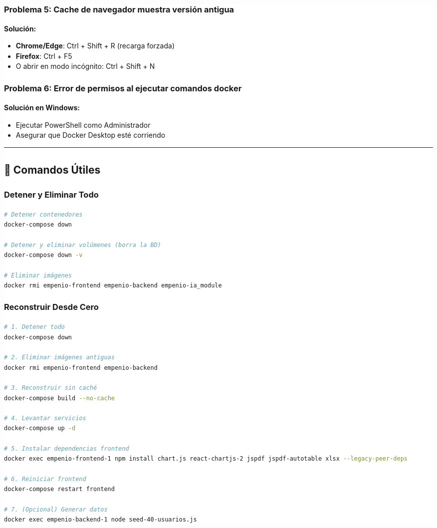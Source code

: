 ### Problema 5: Cache de navegador muestra versión antigua

**Solución:**
- **Chrome/Edge**: Ctrl + Shift + R (recarga forzada)
- **Firefox**: Ctrl + F5
- O abrir en modo incógnito: Ctrl + Shift + N

### Problema 6: Error de permisos al ejecutar comandos docker

**Solución en Windows:**
- Ejecutar PowerShell como Administrador
- Asegurar que Docker Desktop esté corriendo

---

## 🔄 Comandos Útiles

### Detener y Eliminar Todo

```bash
# Detener contenedores
docker-compose down

# Detener y eliminar volúmenes (borra la BD)
docker-compose down -v

# Eliminar imágenes
docker rmi empenio-frontend empenio-backend empenio-ia_module
```

### Reconstruir Desde Cero

```bash
# 1. Detener todo
docker-compose down

# 2. Eliminar imágenes antiguas
docker rmi empenio-frontend empenio-backend

# 3. Reconstruir sin caché
docker-compose build --no-cache

# 4. Levantar servicios
docker-compose up -d

# 5. Instalar dependencias frontend
docker exec empenio-frontend-1 npm install chart.js react-chartjs-2 jspdf jspdf-autotable xlsx --legacy-peer-deps

# 6. Reiniciar frontend
docker-compose restart frontend

# 7. (Opcional) Generar datos
docker exec empenio-backend-1 node seed-40-usuarios.js
```

